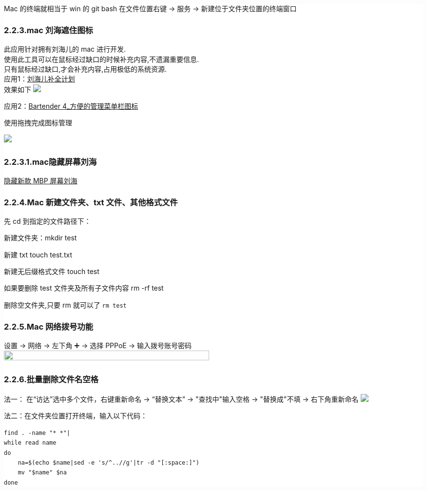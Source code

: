 Mac 的终端就相当于 win 的 git bash
在文件位置右键 -> 服务 -> 新建位于文件夹位置的终端窗口

### 2.2.3.mac 刘海遮住图标

此应用针对拥有刘海儿的 mac 进行开发.<br>
使用此工具可以在鼠标经过缺口的时候补充内容,不遗漏重要信息.<br>
只有鼠标经过缺口,才会补充内容,占用极低的系统资源.<br>
应用1：[刘海儿补全计划](https://macosgame.com/shownotchcontent/shownotchcontent)<br> 效果如下
![](https://hcx-blog-images.oss-cn-chengdu.aliyuncs.com/images/20220223161901.png)

应用2：[Bartender 4_方便的管理菜单栏图标](https://macwk.com/soft/bartender-4)

使用拖拽完成图标管理

![](https://hcx-blog-images.oss-cn-chengdu.aliyuncs.com/images/20220801202627.png)


### 2.2.3.1.mac隐藏屏幕刘海
[隐藏新款 MBP 屏幕刘海](https://macwk.com/soft/topnotch)

### 2.2.4.Mac 新建文件夹、txt 文件、其他格式文件

先 cd 到指定的文件路径下：

新建文件夹：mkdir test

新建 txt touch test.txt

新建无后缀格式文件 touch test

如果要删除 test 文件夹及所有子文件内容 rm -rf test

删除空文件夹,只要 rm 就可以了
`rm test`

### 2.2.5.Mac 网络拨号功能

设置 -> 网络 -> 左下角 ➕ -> 选择 PPPoE -> 输入拨号账号密码
<img src="https://hcx-blog-images.oss-cn-chengdu.aliyuncs.com/images/20220426132419.png" height="70%" width="70%">

### 2.2.6.批量删除文件名空格

法一： 在“访达”选中多个文件，右键重新命名 -> “替换文本” -> "查找中"输入空格 -> "替换成"不填 -> 右下角重新命名
![](https://hcx-blog-images.oss-cn-chengdu.aliyuncs.com/images/20220228162752.png)

法二：在文件夹位置打开终端，输入以下代码：

```
find . -name "* *"|
while read name
do
	na=$(echo $name|sed -e 's/^..//g'|tr -d "[:space:]")
	mv "$name" $na
done
```

